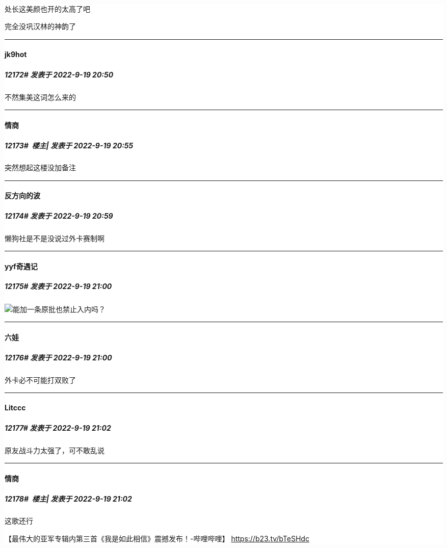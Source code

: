 处长这美颜也开的太高了吧

完全没巩汉林的神韵了

*****

####  jk9hot  
##### 12172#       发表于 2022-9-19 20:50

不然集美这词怎么来的

*****

####  情商  
##### 12173#         楼主| 发表于 2022-9-19 20:55

突然想起这楼没加备注

*****

####  反方向的波  
##### 12174#       发表于 2022-9-19 20:59

懒狗社是不是没说过外卡赛制啊

*****

####  yyf奇遇记  
##### 12175#       发表于 2022-9-19 21:00

<img src="https://static.saraba1st.com/image/smiley/face2017/048.png" referrerpolicy="no-referrer">能加一条原批也禁止入内吗？

*****

####  六娃  
##### 12176#       发表于 2022-9-19 21:00

外卡必不可能打双败了

*****

####  Litccc  
##### 12177#       发表于 2022-9-19 21:02

原友战斗力太强了，可不敢乱说

*****

####  情商  
##### 12178#         楼主| 发表于 2022-9-19 21:02

这歌还行

【最伟大的亚军专辑内第三首《我是如此相信》震撼发布！-哔哩哔哩】 https://b23.tv/bTeSHdc
